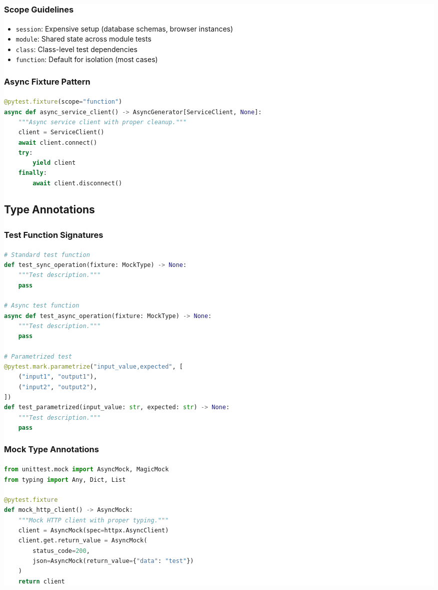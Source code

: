 ### Scope Guidelines

- `session`: Expensive setup (database schemas, browser instances)
- `module`: Shared state across module tests
- `class`: Class-level test dependencies
- `function`: Default for isolation (most cases)

### Async Fixture Pattern

```python
@pytest.fixture(scope="function")
async def async_service_client() -> AsyncGenerator[ServiceClient, None]:
    """Async service client with proper cleanup."""
    client = ServiceClient()
    await client.connect()
    try:
        yield client
    finally:
        await client.disconnect()
```

## Type Annotations

### Test Function Signatures

```python
# Standard test function
def test_sync_operation(fixture: MockType) -> None:
    """Test description."""
    pass

# Async test function
async def test_async_operation(fixture: MockType) -> None:
    """Test description."""
    pass

# Parametrized test
@pytest.mark.parametrize("input_value,expected", [
    ("input1", "output1"),
    ("input2", "output2"),
])
def test_parametrized(input_value: str, expected: str) -> None:
    """Test description."""
    pass
```

### Mock Type Annotations

```python
from unittest.mock import AsyncMock, MagicMock
from typing import Any, Dict, List

@pytest.fixture
def mock_http_client() -> AsyncMock:
    """Mock HTTP client with proper typing."""
    client = AsyncMock(spec=httpx.AsyncClient)
    client.get.return_value = AsyncMock(
        status_code=200,
        json=AsyncMock(return_value={"data": "test"})
    )
    return client
```
